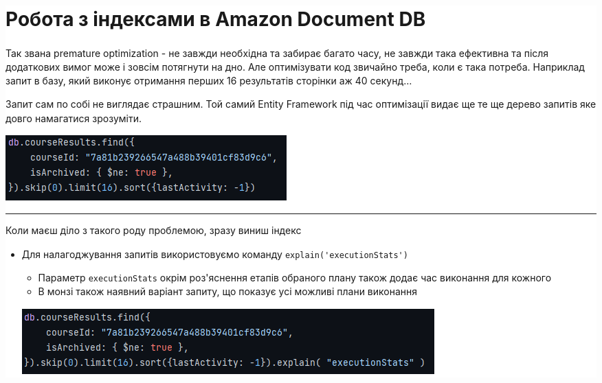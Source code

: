 # Робота з індексами в Amazon Document DB

Так звана premature optimization - не завжди необхідна та забирає багато часу, не завжди така ефективна та після
додаткових вимог може і зовсім потягнути на дно.
Але оптимізувати код звичайно треба, коли є така потреба. Наприклад запит в базу, який виконує отримання перших 16
результатів сторінки аж 40 секунд…

Запит сам по собі не виглядає страшним. Той самий Entity Framework під час оптимізації видає ще те ще дерево запитів яке
довго намагатися зрозуміти.

![Untitled](./slides/00-start/query_to_optimize.png)

---

Коли маєш діло з такого роду проблемою, зразу виниш індекс

- Для налагоджування запитів використовуємо команду `explain('executionStats')`
  - Параметр `executionStats` окрім роз'яснення етапів обраного плану також додає час виконання для кожного
  - В монзі також наявний варіант запиту, що показує усі можливі плани виконання

  ![Untitled](./slides/01-debugging/query_to_optimize_with_explain.png)
